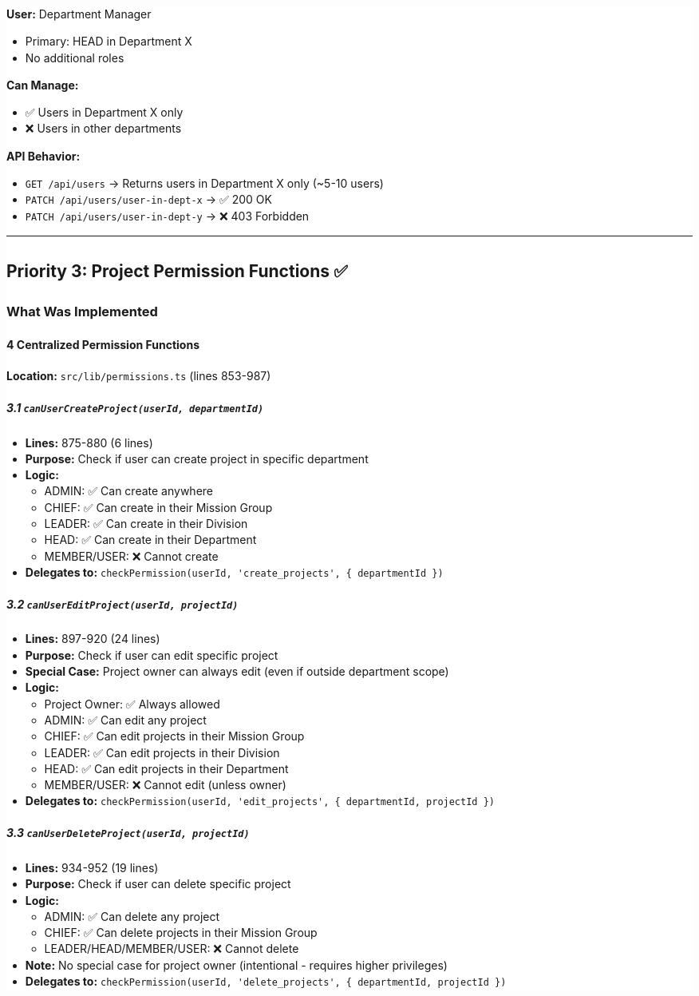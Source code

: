 **User:** Department Manager
- Primary: HEAD in Department X
- No additional roles

**Can Manage:**
- ✅ Users in Department X only
- ❌ Users in other departments

**API Behavior:**
- `GET /api/users` → Returns users in Department X only (~5-10 users)
- `PATCH /api/users/user-in-dept-x` → ✅ 200 OK
- `PATCH /api/users/user-in-dept-y` → ❌ 403 Forbidden

---

## Priority 3: Project Permission Functions ✅

### What Was Implemented

#### 4 Centralized Permission Functions

**Location:** `src/lib/permissions.ts` (lines 853-987)

##### 3.1 `canUserCreateProject(userId, departmentId)`
- **Lines:** 875-880 (6 lines)
- **Purpose:** Check if user can create project in specific department
- **Logic:**
  - ADMIN: ✅ Can create anywhere
  - CHIEF: ✅ Can create in their Mission Group
  - LEADER: ✅ Can create in their Division
  - HEAD: ✅ Can create in their Department
  - MEMBER/USER: ❌ Cannot create
- **Delegates to:** `checkPermission(userId, 'create_projects', { departmentId })`

##### 3.2 `canUserEditProject(userId, projectId)`
- **Lines:** 897-920 (24 lines)
- **Purpose:** Check if user can edit specific project
- **Special Case:** Project owner can always edit (even if outside department scope)
- **Logic:**
  - Project Owner: ✅ Always allowed
  - ADMIN: ✅ Can edit any project
  - CHIEF: ✅ Can edit projects in their Mission Group
  - LEADER: ✅ Can edit projects in their Division
  - HEAD: ✅ Can edit projects in their Department
  - MEMBER/USER: ❌ Cannot edit (unless owner)
- **Delegates to:** `checkPermission(userId, 'edit_projects', { departmentId, projectId })`

##### 3.3 `canUserDeleteProject(userId, projectId)`
- **Lines:** 934-952 (19 lines)
- **Purpose:** Check if user can delete specific project
- **Logic:**
  - ADMIN: ✅ Can delete any project
  - CHIEF: ✅ Can delete projects in their Mission Group
  - LEADER/HEAD/MEMBER/USER: ❌ Cannot delete
- **Note:** No special case for project owner (intentional - requires higher privileges)
- **Delegates to:** `checkPermission(userId, 'delete_projects', { departmentId, projectId })`
